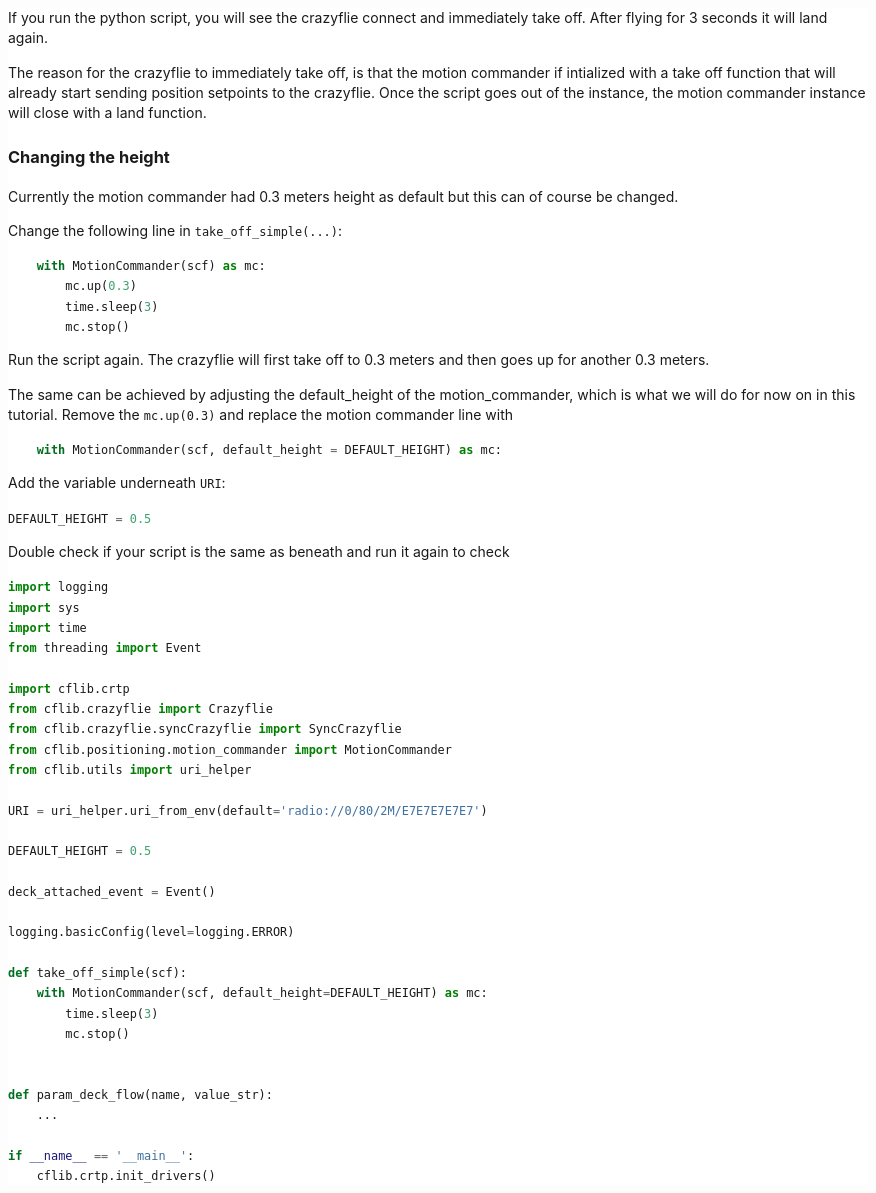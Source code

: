 If you run the python script, you will see the crazyflie connect and immediately take off. After flying for 3 seconds it will land again.

The reason for the crazyflie to immediately take off, is that the motion commander if intialized with a take off function that will already start sending position setpoints to the crazyflie. Once the script goes out of the instance, the motion commander instance will close with a land function.

### Changing the height

Currently the motion commander had 0.3 meters height as default but this can of course be changed.

Change the  following line in `take_off_simple(...)`:
```python
    with MotionCommander(scf) as mc:
        mc.up(0.3)
        time.sleep(3)
        mc.stop()
```

Run the script again. The crazyflie will first take off to 0.3 meters and then goes up for another 0.3 meters.

The same can be achieved by adjusting the default_height of the motion_commander, which is what we will do for now on in this tutorial. Remove the `mc.up(0.3)` and replace the motion commander line with
```python
    with MotionCommander(scf, default_height = DEFAULT_HEIGHT) as mc:
```

Add the variable underneath `URI`:
```python
DEFAULT_HEIGHT = 0.5
```


Double check if your script is the same as beneath and run it again to check


```python
import logging
import sys
import time
from threading import Event

import cflib.crtp
from cflib.crazyflie import Crazyflie
from cflib.crazyflie.syncCrazyflie import SyncCrazyflie
from cflib.positioning.motion_commander import MotionCommander
from cflib.utils import uri_helper

URI = uri_helper.uri_from_env(default='radio://0/80/2M/E7E7E7E7E7')

DEFAULT_HEIGHT = 0.5

deck_attached_event = Event()

logging.basicConfig(level=logging.ERROR)

def take_off_simple(scf):
    with MotionCommander(scf, default_height=DEFAULT_HEIGHT) as mc:
        time.sleep(3)
        mc.stop()


def param_deck_flow(name, value_str):
    ...

if __name__ == '__main__':
    cflib.crtp.init_drivers()
```